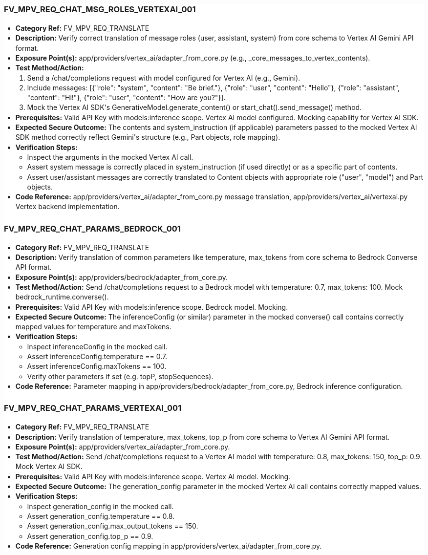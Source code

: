 ### **FV\_MPV\_REQ\_CHAT\_MSG\_ROLES\_VERTEXAI\_001**

* **Category Ref:** FV\_MPV\_REQ\_TRANSLATE  
* **Description:** Verify correct translation of message roles (user, assistant, system) from core schema to Vertex AI Gemini API format.  
* **Exposure Point(s):** app/providers/vertex\_ai/adapter\_from\_core.py (e.g., \_core\_messages\_to\_vertex\_contents).  
* **Test Method/Action:**  
  1. Send a /chat/completions request with model configured for Vertex AI (e.g., Gemini).  
  2. Include messages: \[{"role": "system", "content": "Be brief."}, {"role": "user", "content": "Hello"}, {"role": "assistant", "content": "Hi\!"}, {"role": "user", "content": "How are you?"}\].  
  3. Mock the Vertex AI SDK's GenerativeModel.generate\_content() or start\_chat().send\_message() method.  
* **Prerequisites:** Valid API Key with models:inference scope. Vertex AI model configured. Mocking capability for Vertex AI SDK.  
* **Expected Secure Outcome:** The contents and system\_instruction (if applicable) parameters passed to the mocked Vertex AI SDK method correctly reflect Gemini's structure (e.g., Part objects, role mapping).  
* **Verification Steps:**  
  * Inspect the arguments in the mocked Vertex AI call.  
  * Assert system message is correctly placed in system\_instruction (if used directly) or as a specific part of contents.  
  * Assert user/assistant messages are correctly translated to Content objects with appropriate role ("user", "model") and Part objects.  
* **Code Reference:** app/providers/vertex_ai/adapter_from_core.py message translation, app/providers/vertex_ai/vertexai.py Vertex backend implementation.

### **FV\_MPV\_REQ\_CHAT\_PARAMS\_BEDROCK\_001**

* **Category Ref:** FV\_MPV\_REQ\_TRANSLATE  
* **Description:** Verify translation of common parameters like temperature, max\_tokens from core schema to Bedrock Converse API format.  
* **Exposure Point(s):** app/providers/bedrock/adapter\_from\_core.py.  
* **Test Method/Action:** Send /chat/completions request to a Bedrock model with temperature: 0.7, max\_tokens: 100\. Mock bedrock\_runtime.converse().  
* **Prerequisites:** Valid API Key with models:inference scope. Bedrock model. Mocking.  
* **Expected Secure Outcome:** The inferenceConfig (or similar) parameter in the mocked converse() call contains correctly mapped values for temperature and maxTokens.  
* **Verification Steps:**  
  * Inspect inferenceConfig in the mocked call.  
  * Assert inferenceConfig.temperature \== 0.7.  
  * Assert inferenceConfig.maxTokens \== 100\.  
  * Verify other parameters if set (e.g. topP, stopSequences).  
* **Code Reference:** Parameter mapping in app/providers/bedrock/adapter_from_core.py, Bedrock inference configuration.

### **FV\_MPV\_REQ\_CHAT\_PARAMS\_VERTEXAI\_001**

* **Category Ref:** FV\_MPV\_REQ\_TRANSLATE  
* **Description:** Verify translation of temperature, max\_tokens, top\_p from core schema to Vertex AI Gemini API format.  
* **Exposure Point(s):** app/providers/vertex\_ai/adapter\_from\_core.py.  
* **Test Method/Action:** Send /chat/completions request to a Vertex AI model with temperature: 0.8, max\_tokens: 150, top\_p: 0.9. Mock Vertex AI SDK.  
* **Prerequisites:** Valid API Key with models:inference scope. Vertex AI model. Mocking.  
* **Expected Secure Outcome:** The generation\_config parameter in the mocked Vertex AI call contains correctly mapped values.  
* **Verification Steps:**  
  * Inspect generation\_config in the mocked call.  
  * Assert generation\_config.temperature \== 0.8.  
  * Assert generation\_config.max\_output\_tokens \== 150\.  
  * Assert generation\_config.top\_p \== 0.9.  
* **Code Reference:** Generation config mapping in app/providers/vertex_ai/adapter_from_core.py.
